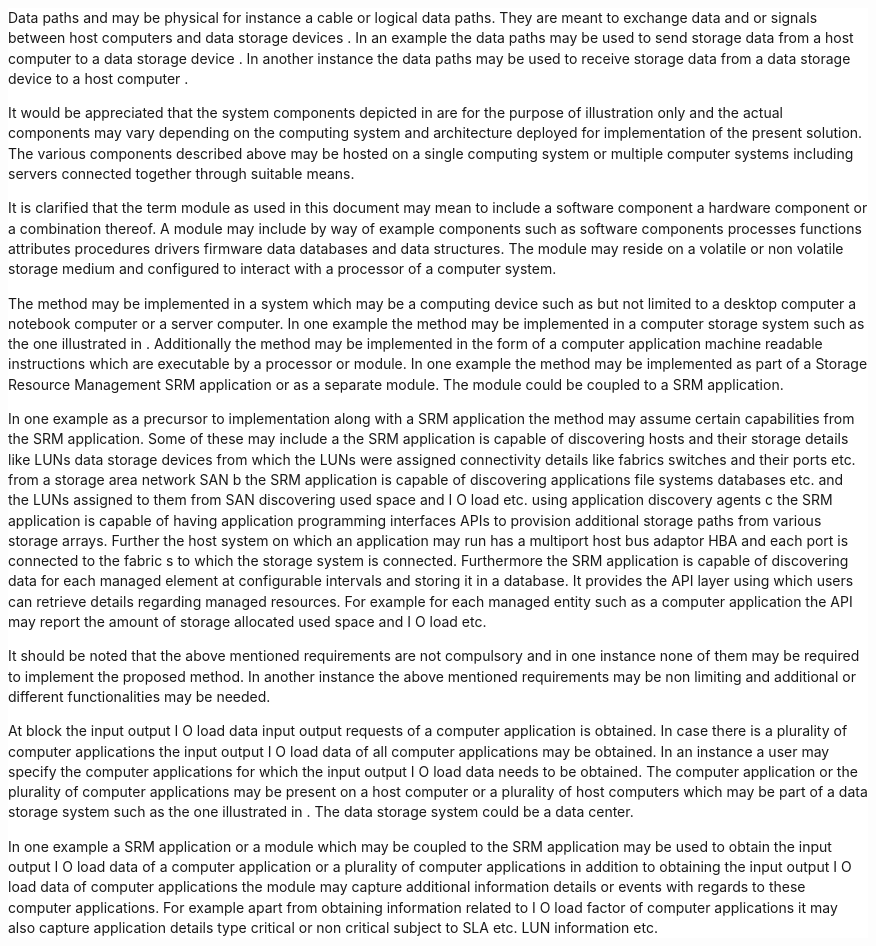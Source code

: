 Data paths and may be physical for instance a cable or logical data paths. They are meant to exchange data and or signals between host computers and data storage devices . In an example the data paths may be used to send storage data from a host computer to a data storage device . In another instance the data paths may be used to receive storage data from a data storage device to a host computer .

It would be appreciated that the system components depicted in are for the purpose of illustration only and the actual components may vary depending on the computing system and architecture deployed for implementation of the present solution. The various components described above may be hosted on a single computing system or multiple computer systems including servers connected together through suitable means.

It is clarified that the term module as used in this document may mean to include a software component a hardware component or a combination thereof. A module may include by way of example components such as software components processes functions attributes procedures drivers firmware data databases and data structures. The module may reside on a volatile or non volatile storage medium and configured to interact with a processor of a computer system.

The method may be implemented in a system which may be a computing device such as but not limited to a desktop computer a notebook computer or a server computer. In one example the method may be implemented in a computer storage system such as the one illustrated in . Additionally the method may be implemented in the form of a computer application machine readable instructions which are executable by a processor or module. In one example the method may be implemented as part of a Storage Resource Management SRM application or as a separate module. The module could be coupled to a SRM application.

In one example as a precursor to implementation along with a SRM application the method may assume certain capabilities from the SRM application. Some of these may include a the SRM application is capable of discovering hosts and their storage details like LUNs data storage devices from which the LUNs were assigned connectivity details like fabrics switches and their ports etc. from a storage area network SAN b the SRM application is capable of discovering applications file systems databases etc. and the LUNs assigned to them from SAN discovering used space and I O load etc. using application discovery agents c the SRM application is capable of having application programming interfaces APIs to provision additional storage paths from various storage arrays. Further the host system on which an application may run has a multiport host bus adaptor HBA and each port is connected to the fabric s to which the storage system is connected. Furthermore the SRM application is capable of discovering data for each managed element at configurable intervals and storing it in a database. It provides the API layer using which users can retrieve details regarding managed resources. For example for each managed entity such as a computer application the API may report the amount of storage allocated used space and I O load etc.

It should be noted that the above mentioned requirements are not compulsory and in one instance none of them may be required to implement the proposed method. In another instance the above mentioned requirements may be non limiting and additional or different functionalities may be needed.

At block the input output I O load data input output requests of a computer application is obtained. In case there is a plurality of computer applications the input output I O load data of all computer applications may be obtained. In an instance a user may specify the computer applications for which the input output I O load data needs to be obtained. The computer application or the plurality of computer applications may be present on a host computer or a plurality of host computers which may be part of a data storage system such as the one illustrated in . The data storage system could be a data center.

In one example a SRM application or a module which may be coupled to the SRM application may be used to obtain the input output I O load data of a computer application or a plurality of computer applications in addition to obtaining the input output I O load data of computer applications the module may capture additional information details or events with regards to these computer applications. For example apart from obtaining information related to I O load factor of computer applications it may also capture application details type critical or non critical subject to SLA etc. LUN information etc.
